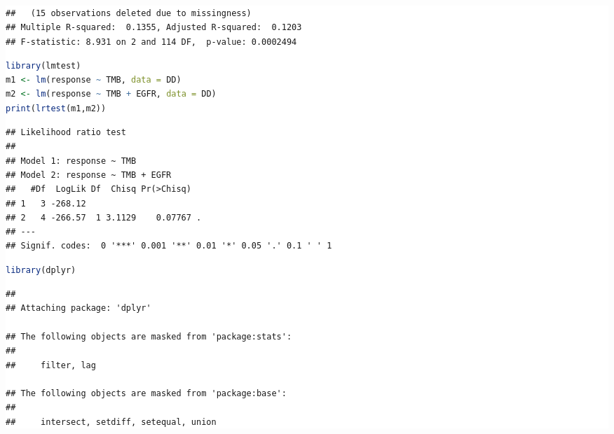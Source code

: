     ##   (15 observations deleted due to missingness)
    ## Multiple R-squared:  0.1355, Adjusted R-squared:  0.1203 
    ## F-statistic: 8.931 on 2 and 114 DF,  p-value: 0.0002494

``` r
library(lmtest)
m1 <- lm(response ~ TMB, data = DD)
m2 <- lm(response ~ TMB + EGFR, data = DD)
print(lrtest(m1,m2))
```

    ## Likelihood ratio test
    ## 
    ## Model 1: response ~ TMB
    ## Model 2: response ~ TMB + EGFR
    ##   #Df  LogLik Df  Chisq Pr(>Chisq)  
    ## 1   3 -268.12                       
    ## 2   4 -266.57  1 3.1129    0.07767 .
    ## ---
    ## Signif. codes:  0 '***' 0.001 '**' 0.01 '*' 0.05 '.' 0.1 ' ' 1

``` r
library(dplyr)
```

    ## 
    ## Attaching package: 'dplyr'

    ## The following objects are masked from 'package:stats':
    ## 
    ##     filter, lag

    ## The following objects are masked from 'package:base':
    ## 
    ##     intersect, setdiff, setequal, union

